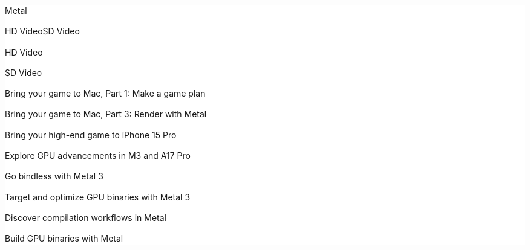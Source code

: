 Metal

HD VideoSD Video

HD Video

SD Video

Bring your game to Mac, Part 1: Make a game plan

Bring your game to Mac, Part 3: Render with Metal

Bring your high-end game to iPhone 15 Pro

Explore GPU advancements in M3 and A17 Pro

Go bindless with Metal 3

Target and optimize GPU binaries with Metal 3

Discover compilation workflows in Metal

Build GPU binaries with Metal
